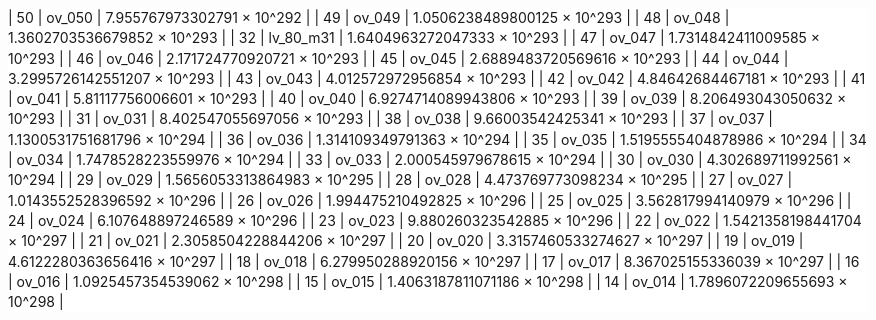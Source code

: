 | 50 | ov_050 | 7.955767973302791 × 10^292 |
| 49 | ov_049 | 1.0506238489800125 × 10^293 |
| 48 | ov_048 | 1.3602703536679852 × 10^293 |
| 32 | lv_80_m31 | 1.6404963272047333 × 10^293 |
| 47 | ov_047 | 1.7314842411009585 × 10^293 |
| 46 | ov_046 | 2.171724770920721 × 10^293 |
| 45 | ov_045 | 2.6889483720569616 × 10^293 |
| 44 | ov_044 | 3.2995726142551207 × 10^293 |
| 43 | ov_043 | 4.012572972956854 × 10^293 |
| 42 | ov_042 | 4.84642684467181 × 10^293 |
| 41 | ov_041 | 5.81117756006601 × 10^293 |
| 40 | ov_040 | 6.9274714089943806 × 10^293 |
| 39 | ov_039 | 8.206493043050632 × 10^293 |
| 31 | ov_031 | 8.402547055697056 × 10^293 |
| 38 | ov_038 | 9.66003542425341 × 10^293 |
| 37 | ov_037 | 1.1300531751681796 × 10^294 |
| 36 | ov_036 | 1.314109349791363 × 10^294 |
| 35 | ov_035 | 1.5195555404878986 × 10^294 |
| 34 | ov_034 | 1.7478528223559976 × 10^294 |
| 33 | ov_033 | 2.000545979678615 × 10^294 |
| 30 | ov_030 | 4.302689711992561 × 10^294 |
| 29 | ov_029 | 1.5656053313864983 × 10^295 |
| 28 | ov_028 | 4.473769773098234 × 10^295 |
| 27 | ov_027 | 1.0143552528396592 × 10^296 |
| 26 | ov_026 | 1.994475210492825 × 10^296 |
| 25 | ov_025 | 3.562817994140979 × 10^296 |
| 24 | ov_024 | 6.107648897246589 × 10^296 |
| 23 | ov_023 | 9.880260323542885 × 10^296 |
| 22 | ov_022 | 1.5421358198441704 × 10^297 |
| 21 | ov_021 | 2.3058504228844206 × 10^297 |
| 20 | ov_020 | 3.3157460533274627 × 10^297 |
| 19 | ov_019 | 4.6122280363656416 × 10^297 |
| 18 | ov_018 | 6.279950288920156 × 10^297 |
| 17 | ov_017 | 8.367025155336039 × 10^297 |
| 16 | ov_016 | 1.0925457354539062 × 10^298 |
| 15 | ov_015 | 1.4063187811071186 × 10^298 |
| 14 | ov_014 | 1.7896072209655693 × 10^298 |